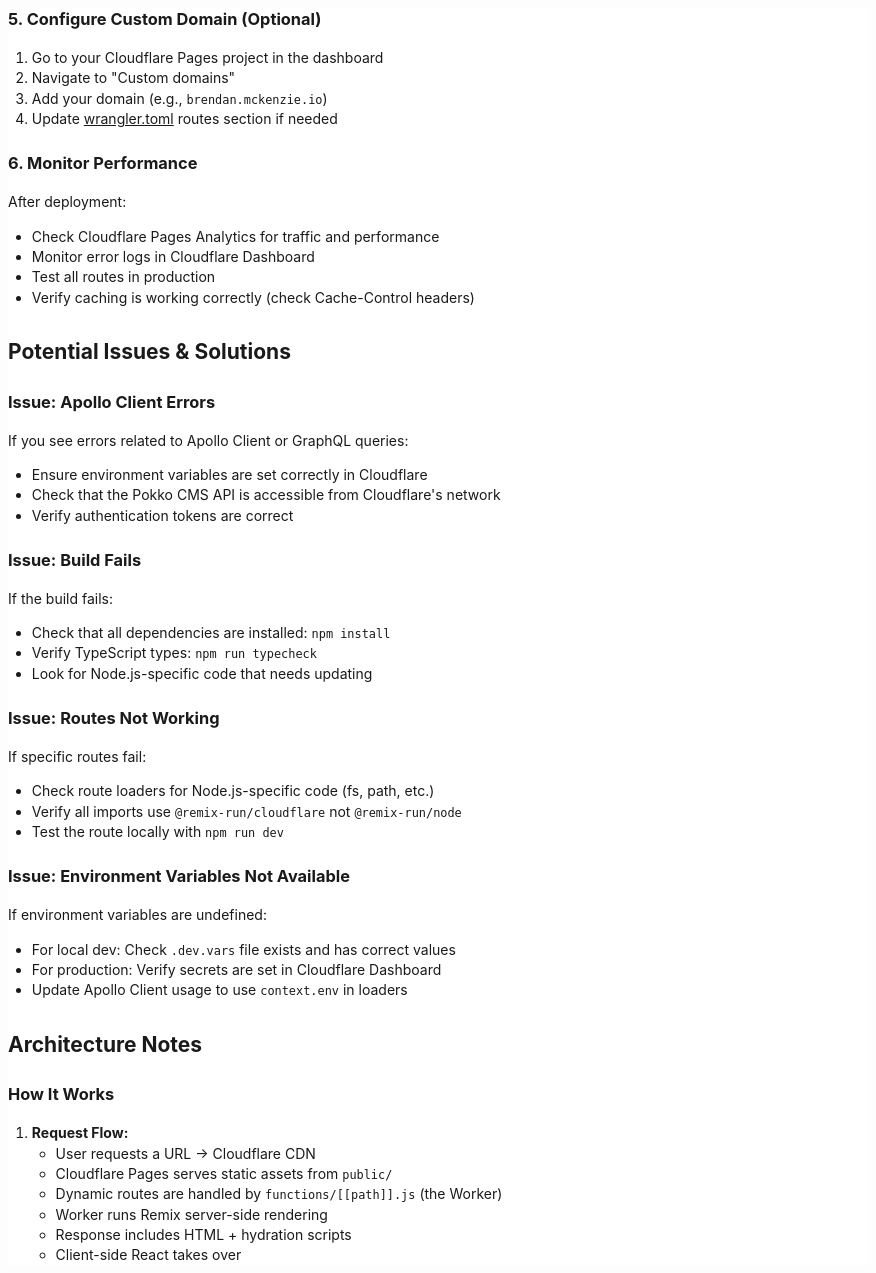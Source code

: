 ### 5. Configure Custom Domain (Optional)

1. Go to your Cloudflare Pages project in the dashboard
2. Navigate to "Custom domains"
3. Add your domain (e.g., `brendan.mckenzie.io`)
4. Update [wrangler.toml](wrangler.toml) routes section if needed

### 6. Monitor Performance

After deployment:
- Check Cloudflare Pages Analytics for traffic and performance
- Monitor error logs in Cloudflare Dashboard
- Test all routes in production
- Verify caching is working correctly (check Cache-Control headers)

## Potential Issues & Solutions

### Issue: Apollo Client Errors

If you see errors related to Apollo Client or GraphQL queries:
- Ensure environment variables are set correctly in Cloudflare
- Check that the Pokko CMS API is accessible from Cloudflare's network
- Verify authentication tokens are correct

### Issue: Build Fails

If the build fails:
- Check that all dependencies are installed: `npm install`
- Verify TypeScript types: `npm run typecheck`
- Look for Node.js-specific code that needs updating

### Issue: Routes Not Working

If specific routes fail:
- Check route loaders for Node.js-specific code (fs, path, etc.)
- Verify all imports use `@remix-run/cloudflare` not `@remix-run/node`
- Test the route locally with `npm run dev`

### Issue: Environment Variables Not Available

If environment variables are undefined:
- For local dev: Check `.dev.vars` file exists and has correct values
- For production: Verify secrets are set in Cloudflare Dashboard
- Update Apollo Client usage to use `context.env` in loaders

## Architecture Notes

### How It Works

1. **Request Flow:**
   - User requests a URL → Cloudflare CDN
   - Cloudflare Pages serves static assets from `public/`
   - Dynamic routes are handled by `functions/[[path]].js` (the Worker)
   - Worker runs Remix server-side rendering
   - Response includes HTML + hydration scripts
   - Client-side React takes over
